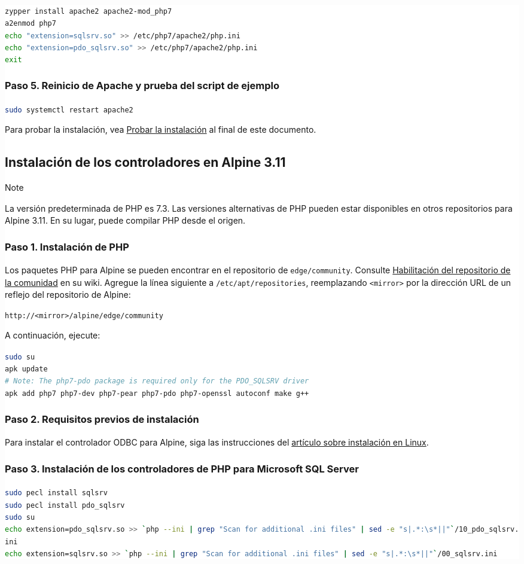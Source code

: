 ```bash
zypper install apache2 apache2-mod_php7
a2enmod php7
echo "extension=sqlsrv.so" >> /etc/php7/apache2/php.ini
echo "extension=pdo_sqlsrv.so" >> /etc/php7/apache2/php.ini
exit
```
### <a name="step-5-restart-apache-and-test-the-sample-script"></a>Paso 5. Reinicio de Apache y prueba del script de ejemplo
```bash
sudo systemctl restart apache2
```
Para probar la instalación, vea [Probar la instalación](#testing-your-installation) al final de este documento.

## <a name="installing-the-drivers-on-alpine-311"></a>Instalación de los controladores en Alpine 3.11

> [!NOTE]
> La versión predeterminada de PHP es 7.3. Las versiones alternativas de PHP pueden estar disponibles en otros repositorios para Alpine 3.11. En su lugar, puede compilar PHP desde el origen.

### <a name="step-1-install-php"></a>Paso 1. Instalación de PHP
Los paquetes PHP para Alpine se pueden encontrar en el repositorio de `edge/community`. Consulte [Habilitación del repositorio de la comunidad](https://wiki.alpinelinux.org/wiki/Enable_Community_Repository) en su wiki. Agregue la línea siguiente a `/etc/apt/repositories`, reemplazando `<mirror>` por la dirección URL de un reflejo del repositorio de Alpine:
```
http://<mirror>/alpine/edge/community
```
A continuación, ejecute:
```bash
sudo su
apk update
# Note: The php7-pdo package is required only for the PDO_SQLSRV driver
apk add php7 php7-dev php7-pear php7-pdo php7-openssl autoconf make g++
```
### <a name="step-2-install-prerequisites"></a>Paso 2. Requisitos previos de instalación
Para instalar el controlador ODBC para Alpine, siga las instrucciones del [artículo sobre instalación en Linux](../../connect/odbc/linux-mac/installing-the-microsoft-odbc-driver-for-sql-server.md). 

### <a name="step-3-install-the-php-drivers-for-microsoft-sql-server"></a>Paso 3. Instalación de los controladores de PHP para Microsoft SQL Server
```bash
sudo pecl install sqlsrv
sudo pecl install pdo_sqlsrv
sudo su
echo extension=pdo_sqlsrv.so >> `php --ini | grep "Scan for additional .ini files" | sed -e "s|.*:\s*||"`/10_pdo_sqlsrv.ini
echo extension=sqlsrv.so >> `php --ini | grep "Scan for additional .ini files" | sed -e "s|.*:\s*||"`/00_sqlsrv.ini
```
